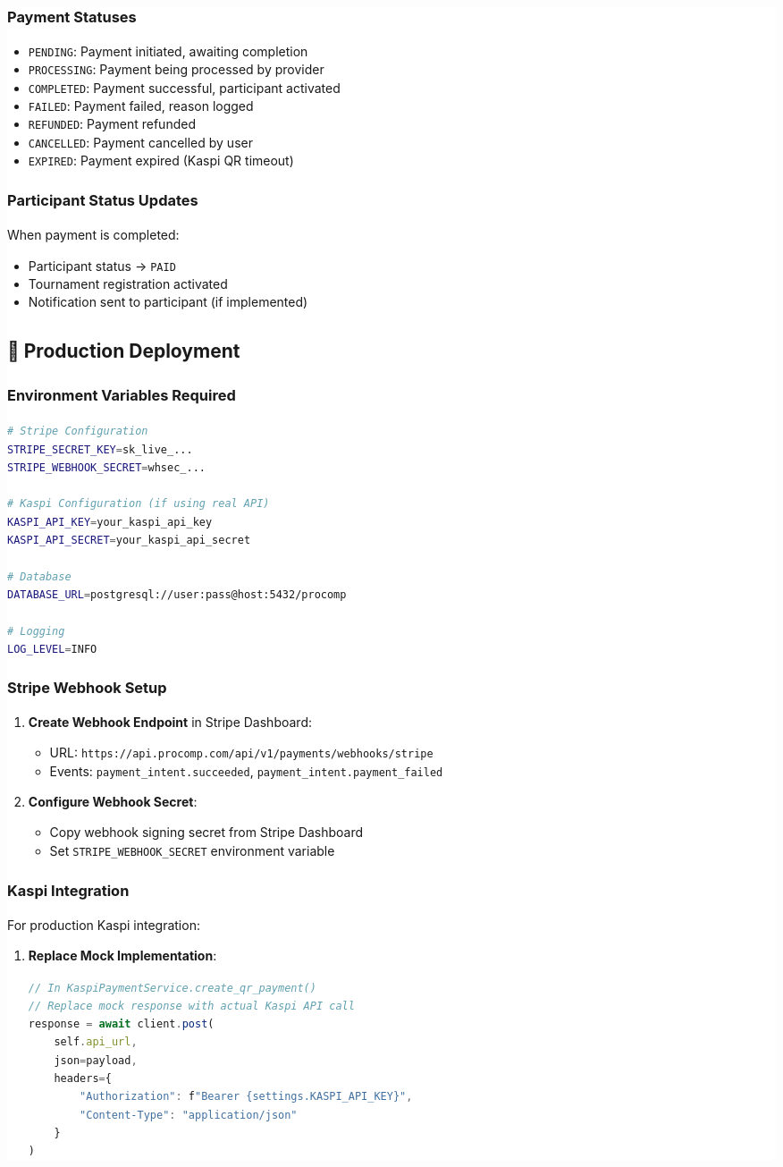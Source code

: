 ### Payment Statuses
- `PENDING`: Payment initiated, awaiting completion
- `PROCESSING`: Payment being processed by provider
- `COMPLETED`: Payment successful, participant activated
- `FAILED`: Payment failed, reason logged
- `REFUNDED`: Payment refunded
- `CANCELLED`: Payment cancelled by user
- `EXPIRED`: Payment expired (Kaspi QR timeout)

### Participant Status Updates
When payment is completed:
- Participant status → `PAID`
- Tournament registration activated
- Notification sent to participant (if implemented)

## 🚀 Production Deployment

### Environment Variables Required

```bash
# Stripe Configuration
STRIPE_SECRET_KEY=sk_live_...
STRIPE_WEBHOOK_SECRET=whsec_...

# Kaspi Configuration (if using real API)
KASPI_API_KEY=your_kaspi_api_key
KASPI_API_SECRET=your_kaspi_api_secret

# Database
DATABASE_URL=postgresql://user:pass@host:5432/procomp

# Logging
LOG_LEVEL=INFO
```

### Stripe Webhook Setup

1. **Create Webhook Endpoint** in Stripe Dashboard:
   - URL: `https://api.procomp.com/api/v1/payments/webhooks/stripe`
   - Events: `payment_intent.succeeded`, `payment_intent.payment_failed`

2. **Configure Webhook Secret**:
   - Copy webhook signing secret from Stripe Dashboard
   - Set `STRIPE_WEBHOOK_SECRET` environment variable

### Kaspi Integration

For production Kaspi integration:

1. **Replace Mock Implementation**:
   ```typescript
   // In KaspiPaymentService.create_qr_payment()
   // Replace mock response with actual Kaspi API call
   response = await client.post(
       self.api_url,
       json=payload,
       headers={
           "Authorization": f"Bearer {settings.KASPI_API_KEY}",
           "Content-Type": "application/json"
       }
   )
   ```

